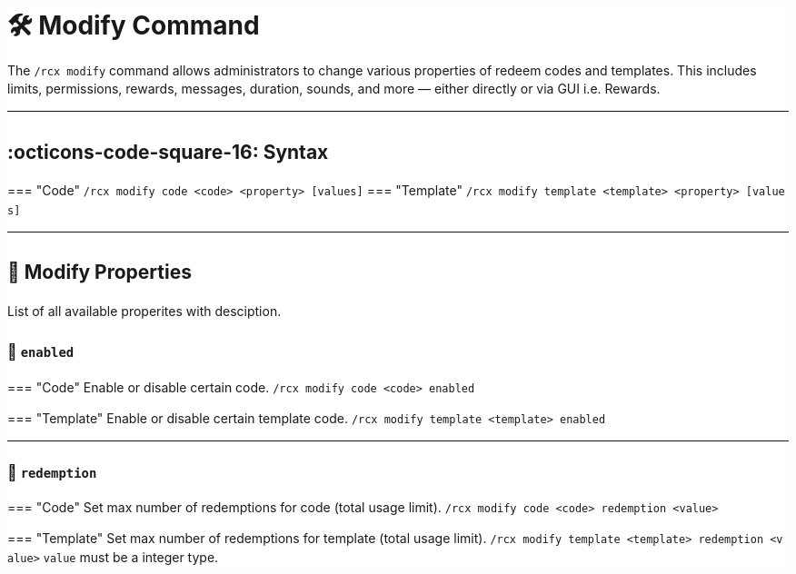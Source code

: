 # 🛠️ Modify Command

The `/rcx modify` command allows administrators to change various properties of redeem codes and templates. This includes limits, permissions, rewards, messages, duration, sounds, and more — either directly or via GUI i.e. Rewards.

---

## :octicons-code-square-16: Syntax

=== "Code"
    ```
    /rcx modify code <code> <property> [values]
    ```
=== "Template"
    ```
    /rcx modify template <template> <property> [values] 
    ```

---
## 🧰 Modify Properties
List of all available properites with desciption.


### 🔄 `enabled`

=== "Code"
    Enable or disable certain code.
    ```
    /rcx modify code <code> enabled
    ```

=== "Template"
    Enable or disable certain template code.
    ```
    /rcx modify template <template> enabled
    ```

---

### 🔢 `redemption`


=== "Code"
    Set max number of redemptions for code (total usage limit).
    ```
    /rcx modify code <code> redemption <value>
    ```

=== "Template"
    Set max number of redemptions for template (total usage limit).
    ```
    /rcx modify template <template> redemption <value>
    ```
`value` must be a integer type.
